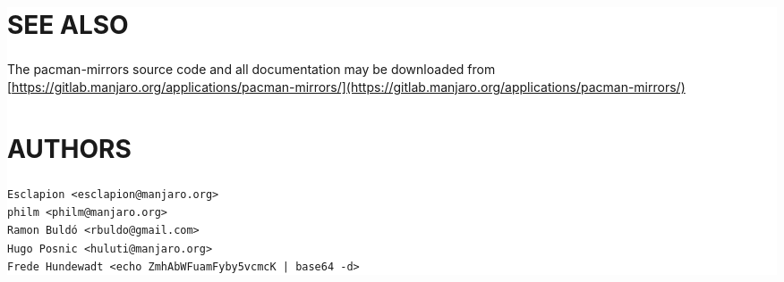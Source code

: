 # SEE ALSO

The pacman-mirrors source code and all documentation may be downloaded from [https://gitlab.manjaro.org/applications/pacman-mirrors/](https://gitlab.manjaro.org/applications/pacman-mirrors/)

# AUTHORS

    Esclapion <esclapion@manjaro.org>
    philm <philm@manjaro.org>
    Ramon Buldó <rbuldo@gmail.com>
    Hugo Posnic <huluti@manjaro.org>
    Frede Hundewadt <echo ZmhAbWFuamFyby5vcmcK | base64 -d>
